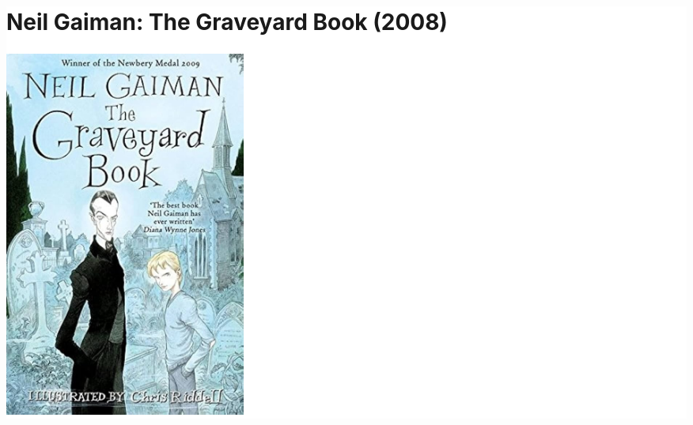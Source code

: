 </div>


# <a name="id_1810">Neil Gaiman: The Graveyard Book (2008)</a>
<img src="https://github.com/BercziSandor/calibre_lib/raw/main/libs/main/Neil%20Gaiman/The%20Graveyard%20Book%20%281810%29/cover.jpg" alt="cover" width="300"/>
